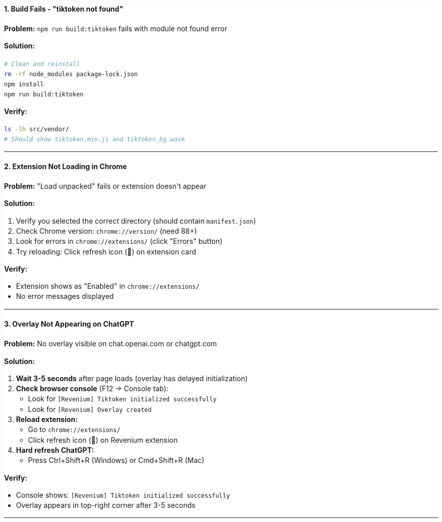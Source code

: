 #### 1. Build Fails - "tiktoken not found"

**Problem:** `npm run build:tiktoken` fails with module not found error

**Solution:**
```bash
# Clean and reinstall
rm -rf node_modules package-lock.json
npm install
npm run build:tiktoken
```

**Verify:**
```bash
ls -lh src/vendor/
# Should show tiktoken.min.js and tiktoken_bg.wasm
```

---

#### 2. Extension Not Loading in Chrome

**Problem:** "Load unpacked" fails or extension doesn't appear

**Solution:**
1. Verify you selected the correct directory (should contain `manifest.json`)
2. Check Chrome version: `chrome://version/` (need 88+)
3. Look for errors in `chrome://extensions/` (click "Errors" button)
4. Try reloading: Click refresh icon (🔄) on extension card

**Verify:**
- Extension shows as "Enabled" in `chrome://extensions/`
- No error messages displayed

---

#### 3. Overlay Not Appearing on ChatGPT

**Problem:** No overlay visible on chat.openai.com or chatgpt.com

**Solution:**
1. **Wait 3-5 seconds** after page loads (overlay has delayed initialization)
2. **Check browser console** (F12 → Console tab):
   - Look for `[Revenium] Tiktoken initialized successfully`
   - Look for `[Revenium] Overlay created`
3. **Reload extension:**
   - Go to `chrome://extensions/`
   - Click refresh icon (🔄) on Revenium extension
4. **Hard refresh ChatGPT:**
   - Press Ctrl+Shift+R (Windows) or Cmd+Shift+R (Mac)

**Verify:**
- Console shows: `[Revenium] Tiktoken initialized successfully`
- Overlay appears in top-right corner after 3-5 seconds

---

